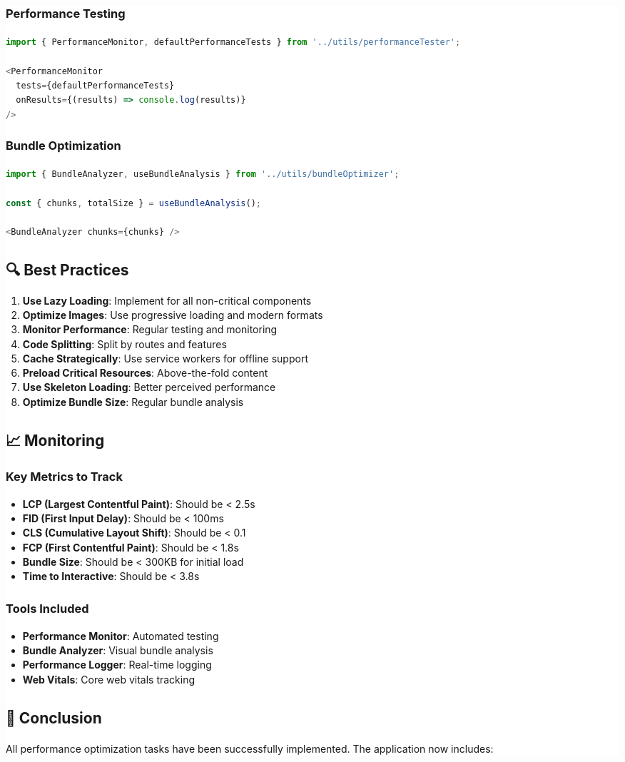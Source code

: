 ### Performance Testing
```typescript
import { PerformanceMonitor, defaultPerformanceTests } from '../utils/performanceTester';

<PerformanceMonitor
  tests={defaultPerformanceTests}
  onResults={(results) => console.log(results)}
/>
```

### Bundle Optimization
```typescript
import { BundleAnalyzer, useBundleAnalysis } from '../utils/bundleOptimizer';

const { chunks, totalSize } = useBundleAnalysis();

<BundleAnalyzer chunks={chunks} />
```

## 🔍 Best Practices

1. **Use Lazy Loading**: Implement for all non-critical components
2. **Optimize Images**: Use progressive loading and modern formats
3. **Monitor Performance**: Regular testing and monitoring
4. **Code Splitting**: Split by routes and features
5. **Cache Strategically**: Use service workers for offline support
6. **Preload Critical Resources**: Above-the-fold content
7. **Use Skeleton Loading**: Better perceived performance
8. **Optimize Bundle Size**: Regular bundle analysis

## 📈 Monitoring

### Key Metrics to Track
- **LCP (Largest Contentful Paint)**: Should be < 2.5s
- **FID (First Input Delay)**: Should be < 100ms
- **CLS (Cumulative Layout Shift)**: Should be < 0.1
- **FCP (First Contentful Paint)**: Should be < 1.8s
- **Bundle Size**: Should be < 300KB for initial load
- **Time to Interactive**: Should be < 3.8s

### Tools Included
- **Performance Monitor**: Automated testing
- **Bundle Analyzer**: Visual bundle analysis
- **Performance Logger**: Real-time logging
- **Web Vitals**: Core web vitals tracking

## 🎉 Conclusion

All performance optimization tasks have been successfully implemented. The application now includes:
